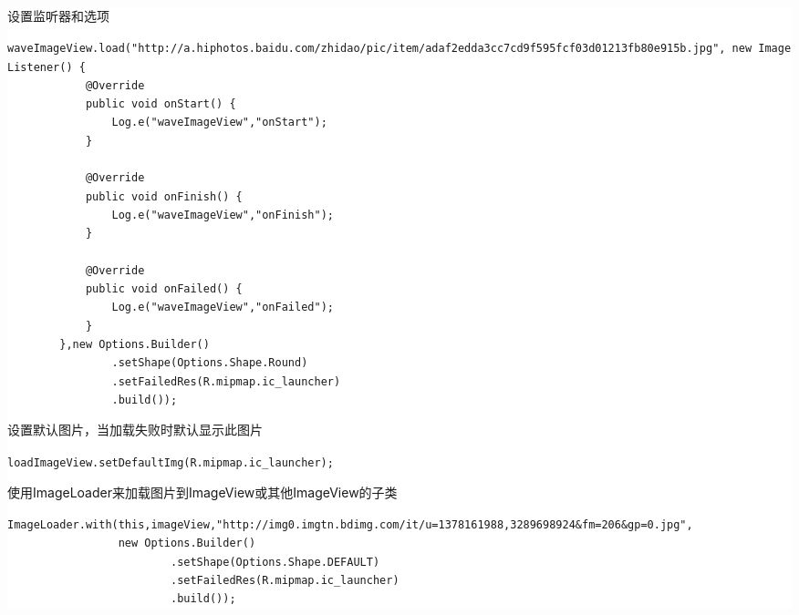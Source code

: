 设置监听器和选项
```
waveImageView.load("http://a.hiphotos.baidu.com/zhidao/pic/item/adaf2edda3cc7cd9f595fcf03d01213fb80e915b.jpg", new ImageListener() {
            @Override
            public void onStart() {
                Log.e("waveImageView","onStart");
            }

            @Override
            public void onFinish() {
                Log.e("waveImageView","onFinish");
            }

            @Override
            public void onFailed() {
                Log.e("waveImageView","onFailed");
            }
        },new Options.Builder()
                .setShape(Options.Shape.Round)
                .setFailedRes(R.mipmap.ic_launcher)
                .build());
```

设置默认图片，当加载失败时默认显示此图片
```
loadImageView.setDefaultImg(R.mipmap.ic_launcher);
```

使用ImageLoader来加载图片到ImageView或其他ImageView的子类
```
ImageLoader.with(this,imageView,"http://img0.imgtn.bdimg.com/it/u=1378161988,3289698924&fm=206&gp=0.jpg",
                 new Options.Builder()
                         .setShape(Options.Shape.DEFAULT)
                         .setFailedRes(R.mipmap.ic_launcher)
                         .build());
```